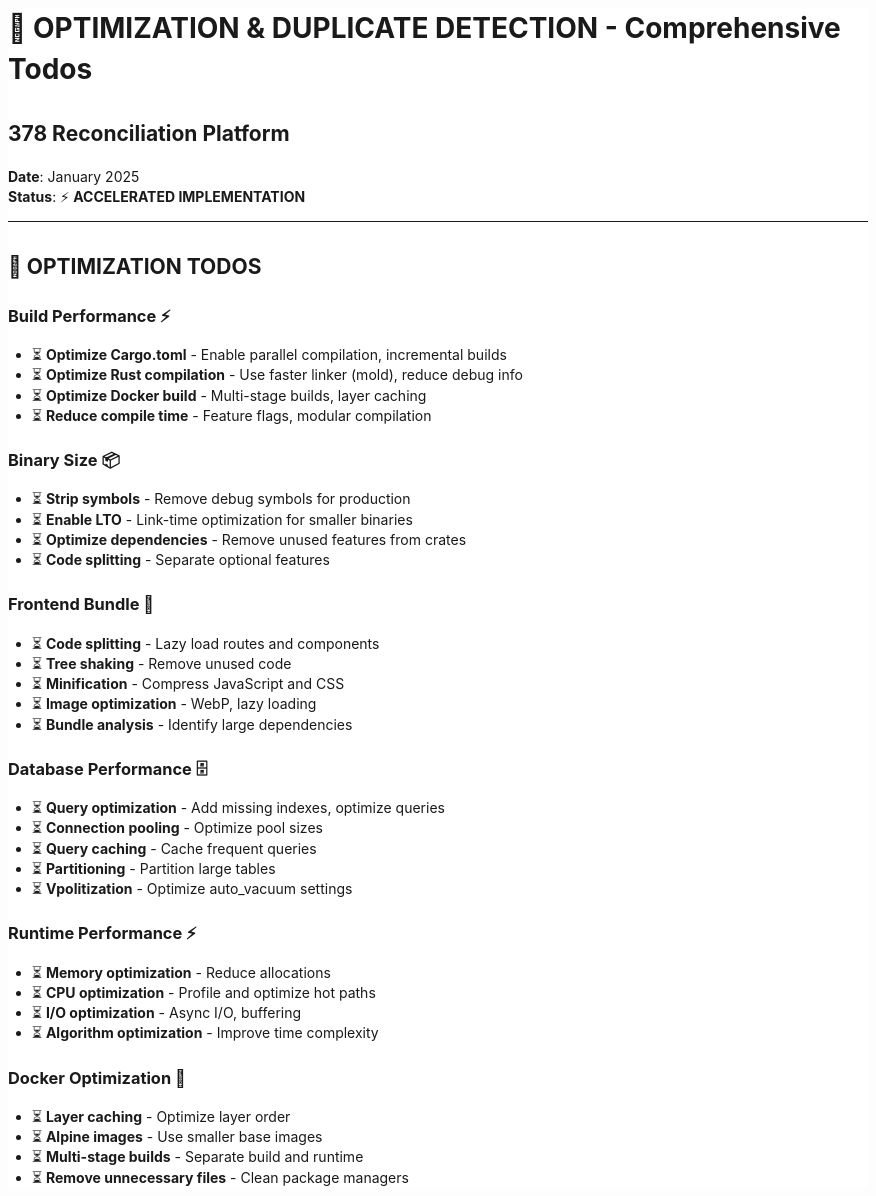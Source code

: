# 🎯 OPTIMIZATION & DUPLICATE DETECTION - Comprehensive Todos
## 378 Reconciliation Platform

**Date**: January 2025  
**Status**: ⚡ **ACCELERATED IMPLEMENTATION**

---

## 🔧 **OPTIMIZATION TODOS**

### **Build Performance** ⚡
- ⏳ **Optimize Cargo.toml** - Enable parallel compilation, incremental builds
- ⏳ **Optimize Rust compilation** - Use faster linker (mold), reduce debug info
- ⏳ **Optimize Docker build** - Multi-stage builds, layer caching
- ⏳ **Reduce compile time** - Feature flags, modular compilation

### **Binary Size** 📦
- ⏳ **Strip symbols** - Remove debug symbols for production
- ⏳ **Enable LTO** - Link-time optimization for smaller binaries
- ⏳ **Optimize dependencies** - Remove unused features from crates
- ⏳ **Code splitting** - Separate optional features

### **Frontend Bundle** 🎨
- ⏳ **Code splitting** - Lazy load routes and components
- ⏳ **Tree shaking** - Remove unused code
- ⏳ **Minification** - Compress JavaScript and CSS
- ⏳ **Image optimization** - WebP, lazy loading
- ⏳ **Bundle analysis** - Identify large dependencies

### **Database Performance** 🗄️
- ⏳ **Query optimization** - Add missing indexes, optimize queries
- ⏳ **Connection pooling** - Optimize pool sizes
- ⏳ **Query caching** - Cache frequent queries
- ⏳ **Partitioning** - Partition large tables
- ⏳ **Vpolitization** - Optimize auto_vacuum settings

### **Runtime Performance** ⚡
- ⏳ **Memory optimization** - Reduce allocations
- ⏳ **CPU optimization** - Profile and optimize hot paths
- ⏳ **I/O optimization** - Async I/O, buffering
- ⏳ **Algorithm optimization** - Improve time complexity

### **Docker Optimization** 🐳
- ⏳ **Layer caching** - Optimize layer order
- ⏳ **Alpine images** - Use smaller base images
- ⏳ **Multi-stage builds** - Separate build and runtime
- ⏳ **Remove unnecessary files** - Clean package managers
